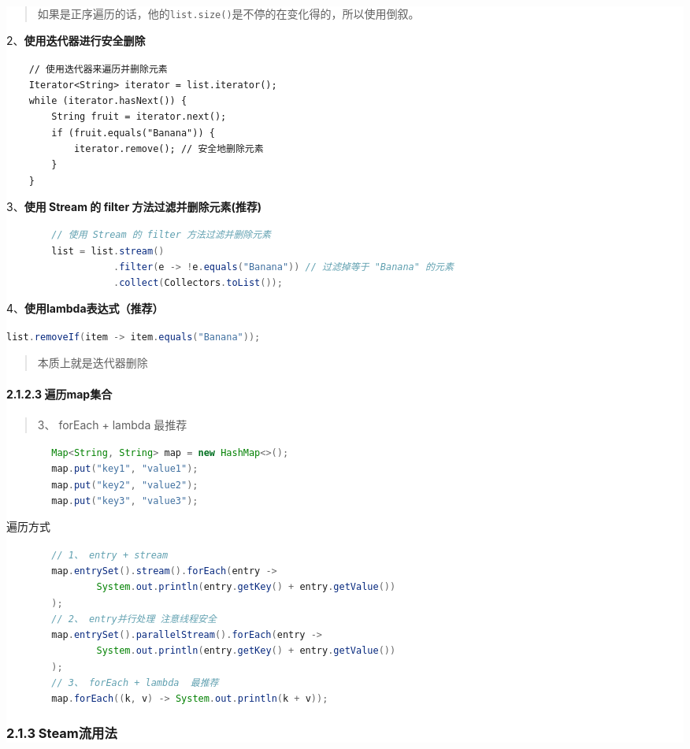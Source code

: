 > 如果是正序遍历的话，他的`list.size()`是不停的在变化得的，所以使用倒叙。

2、**使用迭代器进行安全删除**

        // 使用迭代器来遍历并删除元素
        Iterator<String> iterator = list.iterator();
        while (iterator.hasNext()) {
            String fruit = iterator.next();
            if (fruit.equals("Banana")) {
                iterator.remove(); // 安全地删除元素
            }
        }

3、**使用 Stream 的 filter 方法过滤并删除元素(推荐)**

```java
        // 使用 Stream 的 filter 方法过滤并删除元素
        list = list.stream()
                   .filter(e -> !e.equals("Banana")) // 过滤掉等于 "Banana" 的元素
                   .collect(Collectors.toList());

```

4、**使用lambda表达式（推荐）**

```java
list.removeIf(item -> item.equals("Banana"));
```

> 本质上就是迭代器删除

#### 2.1.2.3 遍历map集合

> 3、 forEach + lambda  最推荐

```java
        Map<String, String> map = new HashMap<>();
        map.put("key1", "value1");
        map.put("key2", "value2");
        map.put("key3", "value3");
```

遍历方式

```java
        // 1、 entry + stream
        map.entrySet().stream().forEach(entry ->
                System.out.println(entry.getKey() + entry.getValue())
        );
        // 2、 entry并行处理 注意线程安全
        map.entrySet().parallelStream().forEach(entry ->
                System.out.println(entry.getKey() + entry.getValue())
        );
        // 3、 forEach + lambda  最推荐
        map.forEach((k, v) -> System.out.println(k + v));
```

### 2.1.3 Steam流用法
